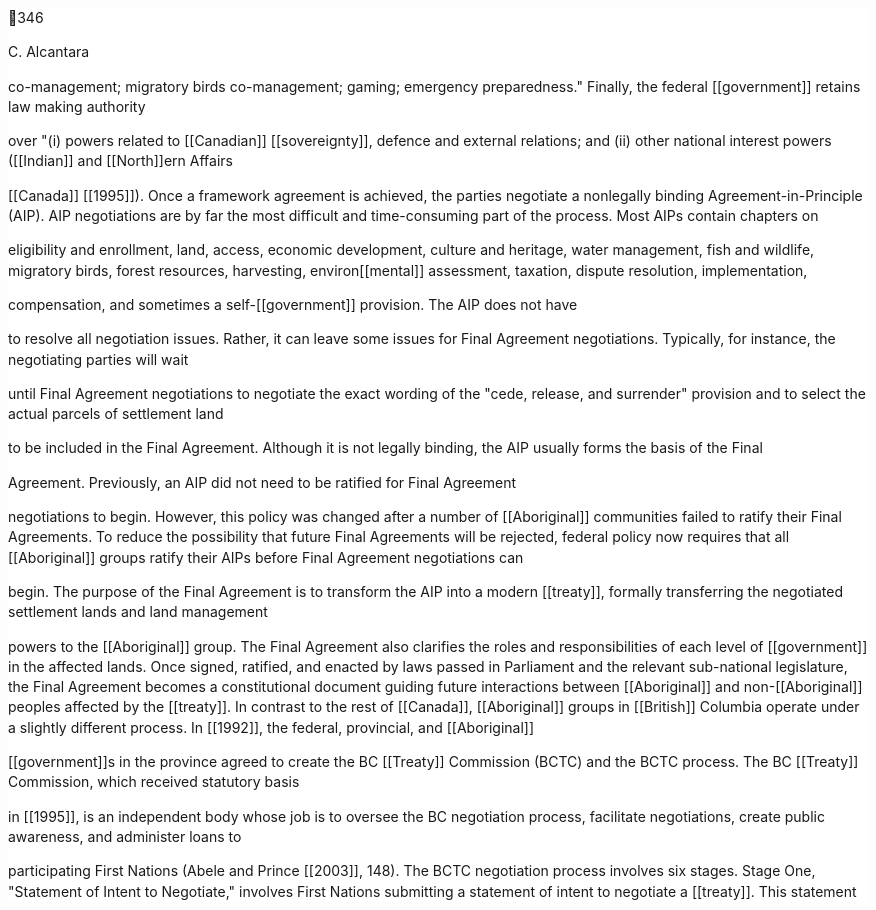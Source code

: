346

C. Alcantara

co-management; migratory birds co-management; gaming; emergency
preparedness." Finally, the federal [[government]] retains law making authority

over "(i) powers related to [[Canadian]] [[sovereignty]], defence and external
relations; and (ii) other national interest powers ([[Indian]] and [[North]]ern Affairs

[[Canada]] [[1995]]).
Once a framework agreement is achieved, the parties negotiate a nonlegally
binding Agreement-in-Principle (AIP). AIP negotiations are by far the most
difficult and time-consuming part of the process. Most AIPs contain chapters on

eligibility and enrollment, land, access, economic development, culture and
heritage, water management, fish and wildlife, migratory birds, forest resources,
harvesting, environ[[mental]] assessment, taxation, dispute resolution, implementation,

compensation, and sometimes a self-[[government]] provision. The AIP does not have

to resolve all negotiation issues. Rather, it can leave some issues for Final
Agreement negotiations. Typically, for instance, the negotiating parties will wait

until Final Agreement negotiations to negotiate the exact wording of the "cede,
release, and surrender" provision and to select the actual parcels of settlement land

to be included in the Final Agreement.
Although it is not legally binding, the AIP usually forms the basis of the Final

Agreement. Previously, an AIP did not need to be ratified for Final Agreement

negotiations to begin. However, this policy was changed after a number of
[[Aboriginal]] communities failed to ratify their Final Agreements. To reduce the
possibility that future Final Agreements will be rejected, federal policy now requires
that all [[Aboriginal]] groups ratify their AIPs before Final Agreement negotiations can

begin.
The purpose of the Final Agreement is to transform the AIP into a modern
[[treaty]], formally transferring the negotiated settlement lands and land management

powers to the [[Aboriginal]] group. The Final Agreement also clarifies the roles and
responsibilities of each level of [[government]] in the affected lands. Once signed,
ratified, and enacted by laws passed in Parliament and the relevant sub-national
legislature, the Final Agreement becomes a constitutional document guiding future
interactions between [[Aboriginal]] and non-[[Aboriginal]] peoples affected by the [[treaty]].
In contrast to the rest of [[Canada]], [[Aboriginal]] groups in [[British]] Columbia operate
under a slightly different process. In [[1992]], the federal, provincial, and [[Aboriginal]]

[[government]]s in the province agreed to create the BC [[Treaty]] Commission (BCTC)
and the BCTC process. The BC [[Treaty]] Commission, which received statutory basis

in [[1995]], is an independent body whose job is to oversee the BC negotiation
process, facilitate negotiations, create public awareness, and administer loans to

participating First Nations (Abele and Prince [[2003]], 148). The BCTC negotiation
process involves six stages. Stage One, "Statement of Intent to Negotiate," involves
First Nations submitting a statement of intent to negotiate a [[treaty]]. This statement
